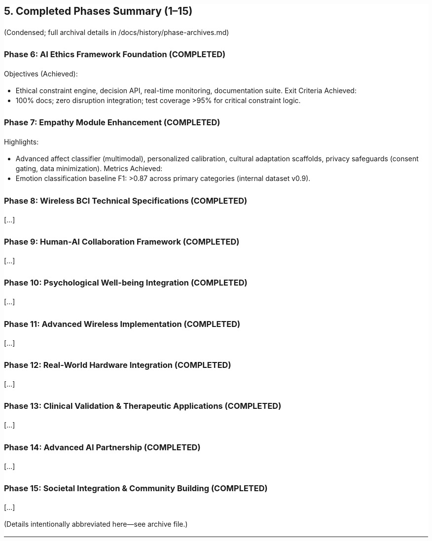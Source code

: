 
## 5. Completed Phases Summary (1–15)
(Condensed; full archival details in /docs/history/phase-archives.md)

### Phase 6: AI Ethics Framework Foundation (COMPLETED)
Objectives (Achieved):
- Ethical constraint engine, decision API, real-time monitoring, documentation suite.
Exit Criteria Achieved:
- 100% docs; zero disruption integration; test coverage >95% for critical constraint logic.

### Phase 7: Empathy Module Enhancement (COMPLETED)
Highlights:
- Advanced affect classifier (multimodal), personalized calibration, cultural adaptation scaffolds, privacy safeguards (consent gating, data minimization).
Metrics Achieved:
- Emotion classification baseline F1: >0.87 across primary categories (internal dataset v0.9).

### Phase 8: Wireless BCI Technical Specifications (COMPLETED)
[…]

### Phase 9: Human-AI Collaboration Framework (COMPLETED)
[…]

### Phase 10: Psychological Well-being Integration (COMPLETED)
[…]

### Phase 11: Advanced Wireless Implementation (COMPLETED)
[…]

### Phase 12: Real-World Hardware Integration (COMPLETED)
[…]

### Phase 13: Clinical Validation & Therapeutic Applications (COMPLETED)
[…]

### Phase 14: Advanced AI Partnership (COMPLETED)
[…]

### Phase 15: Societal Integration & Community Building (COMPLETED)
[…]

(Details intentionally abbreviated here—see archive file.)

---
